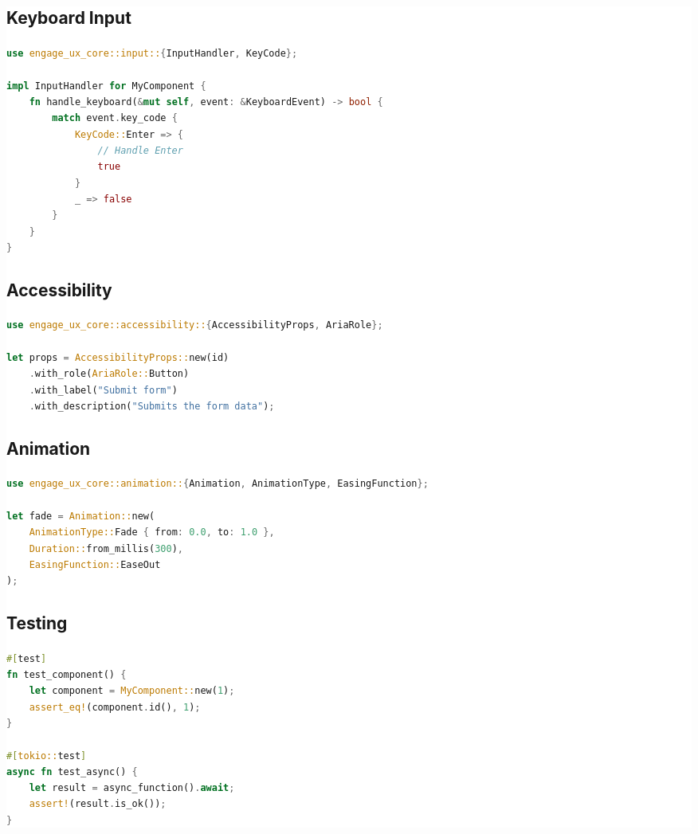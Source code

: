 ## Keyboard Input

```rust
use engage_ux_core::input::{InputHandler, KeyCode};

impl InputHandler for MyComponent {
    fn handle_keyboard(&mut self, event: &KeyboardEvent) -> bool {
        match event.key_code {
            KeyCode::Enter => {
                // Handle Enter
                true
            }
            _ => false
        }
    }
}
```

## Accessibility

```rust
use engage_ux_core::accessibility::{AccessibilityProps, AriaRole};

let props = AccessibilityProps::new(id)
    .with_role(AriaRole::Button)
    .with_label("Submit form")
    .with_description("Submits the form data");
```

## Animation

```rust
use engage_ux_core::animation::{Animation, AnimationType, EasingFunction};

let fade = Animation::new(
    AnimationType::Fade { from: 0.0, to: 1.0 },
    Duration::from_millis(300),
    EasingFunction::EaseOut
);
```

## Testing

```rust
#[test]
fn test_component() {
    let component = MyComponent::new(1);
    assert_eq!(component.id(), 1);
}

#[tokio::test]
async fn test_async() {
    let result = async_function().await;
    assert!(result.is_ok());
}
```

